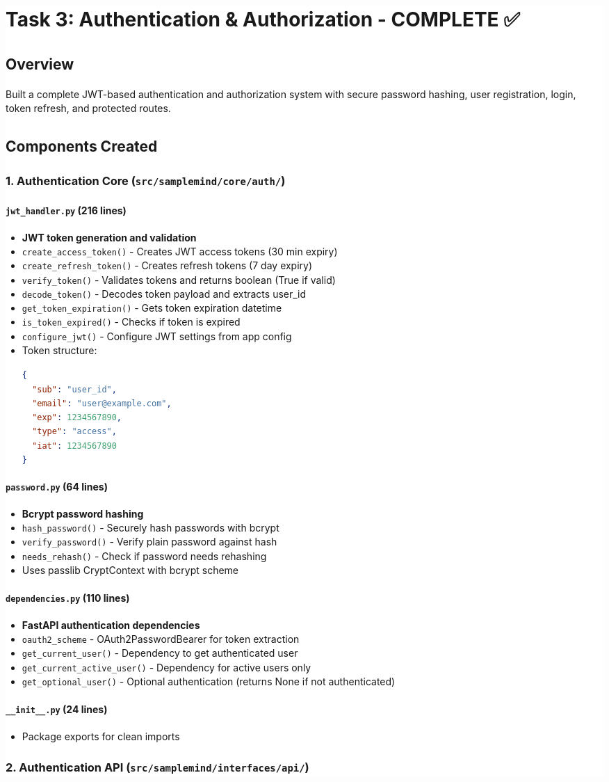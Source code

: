 # Task 3: Authentication & Authorization - COMPLETE ✅

## Overview
Built a complete JWT-based authentication and authorization system with secure password hashing, user registration, login, token refresh, and protected routes.

## Components Created

### 1. Authentication Core (`src/samplemind/core/auth/`)

#### `jwt_handler.py` (216 lines)
- **JWT token generation and validation**
- `create_access_token()` - Creates JWT access tokens (30 min expiry)
- `create_refresh_token()` - Creates refresh tokens (7 day expiry)
- `verify_token()` - Validates tokens and returns boolean (True if valid)
- `decode_token()` - Decodes token payload and extracts user_id
- `get_token_expiration()` - Gets token expiration datetime
- `is_token_expired()` - Checks if token is expired
- `configure_jwt()` - Configure JWT settings from app config
- Token structure:
  ```json
  {
    "sub": "user_id",
    "email": "user@example.com",
    "exp": 1234567890,
    "type": "access",
    "iat": 1234567890
  }
  ```

#### `password.py` (64 lines)
- **Bcrypt password hashing**
- `hash_password()` - Securely hash passwords with bcrypt
- `verify_password()` - Verify plain password against hash
- `needs_rehash()` - Check if password needs rehashing
- Uses passlib CryptContext with bcrypt scheme

#### `dependencies.py` (110 lines)
- **FastAPI authentication dependencies**
- `oauth2_scheme` - OAuth2PasswordBearer for token extraction
- `get_current_user()` - Dependency to get authenticated user
- `get_current_active_user()` - Dependency for active users only
- `get_optional_user()` - Optional authentication (returns None if not authenticated)

#### `__init__.py` (24 lines)
- Package exports for clean imports

### 2. Authentication API (`src/samplemind/interfaces/api/`)
